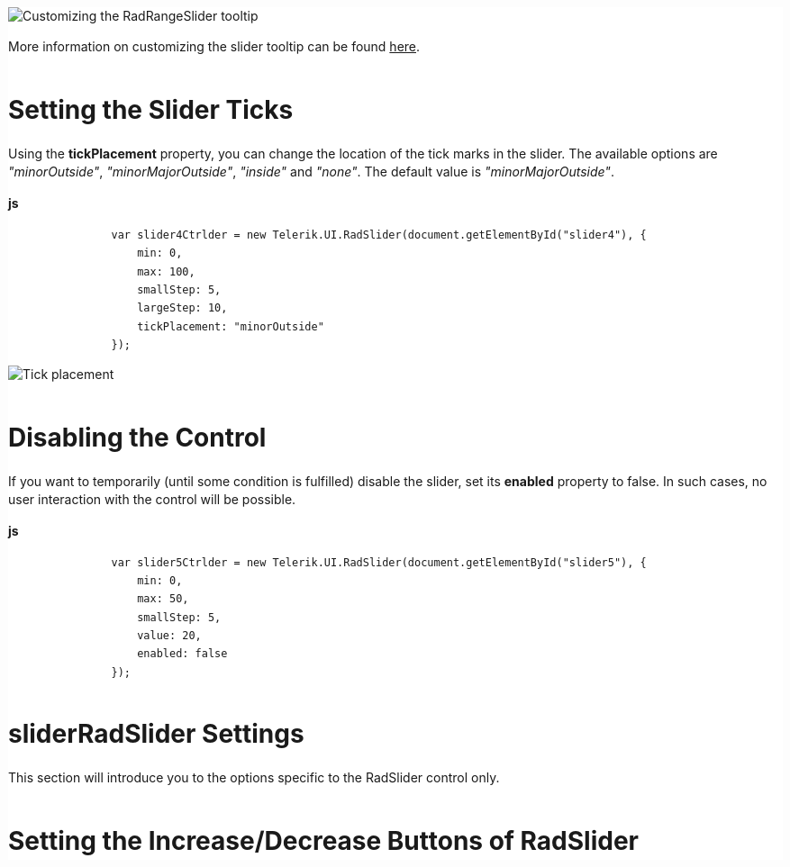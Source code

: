 ![Customizing the RadRangeSlider tooltip](../Media/Controls\Slider\slider-range-tooltip.png)

More information on customizing the slider tooltip can be found [
										here](0103d186-5238-4627-8cd5-723dc7b01c3f).
								

# Setting the Slider Ticks

Using the __tickPlacement__ property, you can change the location of the tick marks in the slider.
							The available options are *"minorOutside"*, *"minorMajorOutside"*,
							*"inside"* and *"none"*. The default value is *"minorMajorOutside"*.
						
					


 __js__
    


					var slider4Ctrlder = new Telerik.UI.RadSlider(document.getElementById("slider4"), {
						min: 0,
						max: 100,
						smallStep: 5,
						largeStep: 10,
						tickPlacement: "minorOutside"
					});

![Tick placement](../Media/Controls\Slider\slider-tick-placement.png)

# Disabling the Control

If you want to temporarily (until some condition is fulfilled) disable the slider, set its __enabled__
							property to false. In such cases, no user interaction with the control will be possible.
						


 __js__
    


					var slider5Ctrlder = new Telerik.UI.RadSlider(document.getElementById("slider5"), {
						min: 0,
						max: 50,
						smallStep: 5,
						value: 20,
						enabled: false
					});



# sliderRadSlider Settings

This section will introduce you to the options specific to the RadSlider control only.

# Setting the Increase/Decrease Buttons of RadSlider
